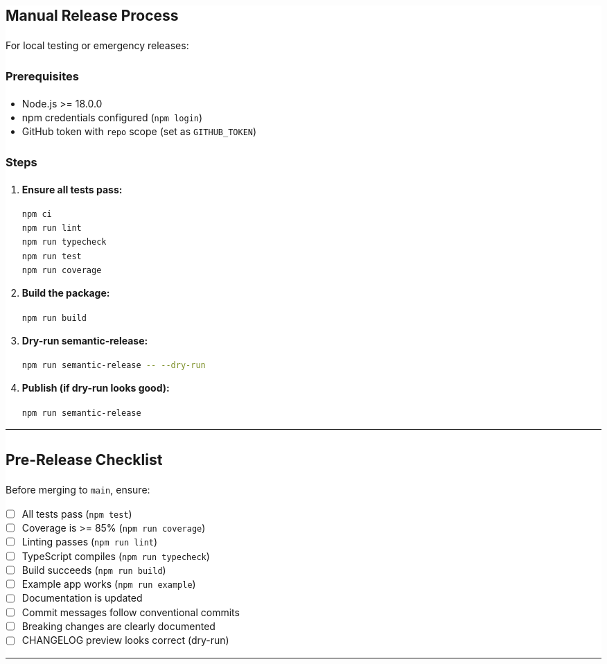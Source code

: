 
## Manual Release Process

For local testing or emergency releases:

### Prerequisites

- Node.js >= 18.0.0
- npm credentials configured (`npm login`)
- GitHub token with `repo` scope (set as `GITHUB_TOKEN`)

### Steps

1. **Ensure all tests pass:**

   ```bash
   npm ci
   npm run lint
   npm run typecheck
   npm run test
   npm run coverage
   ```

2. **Build the package:**

   ```bash
   npm run build
   ```

3. **Dry-run semantic-release:**

   ```bash
   npm run semantic-release -- --dry-run
   ```

4. **Publish (if dry-run looks good):**
   ```bash
   npm run semantic-release
   ```

---

## Pre-Release Checklist

Before merging to `main`, ensure:

- [ ] All tests pass (`npm test`)
- [ ] Coverage is >= 85% (`npm run coverage`)
- [ ] Linting passes (`npm run lint`)
- [ ] TypeScript compiles (`npm run typecheck`)
- [ ] Build succeeds (`npm run build`)
- [ ] Example app works (`npm run example`)
- [ ] Documentation is updated
- [ ] Commit messages follow conventional commits
- [ ] Breaking changes are clearly documented
- [ ] CHANGELOG preview looks correct (dry-run)

---